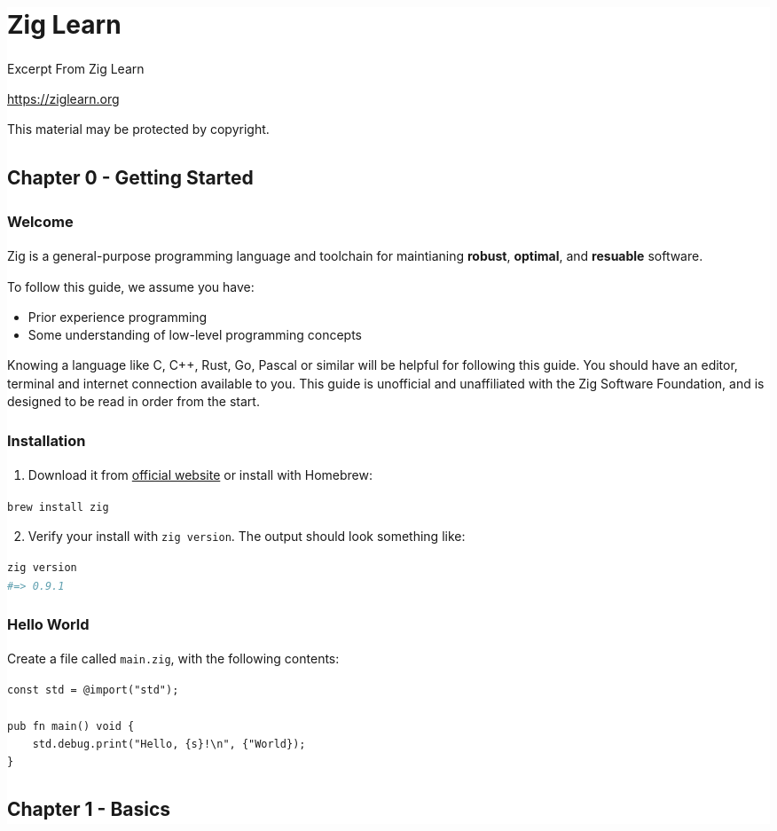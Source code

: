 # Zig Learn

Excerpt From Zig Learn

https://ziglearn.org

This material may be protected by copyright.

## Chapter 0 - Getting Started

### Welcome

Zig is a general-purpose programming language and toolchain for maintianing **robust**, **optimal**,
and **resuable** software.

To follow this guide, we assume you have:

- Prior experience programming
- Some understanding of low-level programming concepts

Knowing a language like C, C++, Rust, Go, Pascal or similar will be helpful for following this
guide. You should have an editor, terminal and internet connection available to you. This guide is
unofficial and unaffiliated with the Zig Software Foundation, and is designed to be read in order
from the start.

### Installation

1. Download it from [official website](https://https://ziglang.org/download/) or install with
   Homebrew:

```sh
brew install zig
```

2. Verify your install with `zig version`. The output should look something like:

```sh
zig version
#=> 0.9.1
```

### Hello World

Create a file called `main.zig`, with the following contents:

```zig
const std = @import("std");

pub fn main() void {
    std.debug.print("Hello, {s}!\n", {"World});
}
```

## Chapter 1 - Basics
